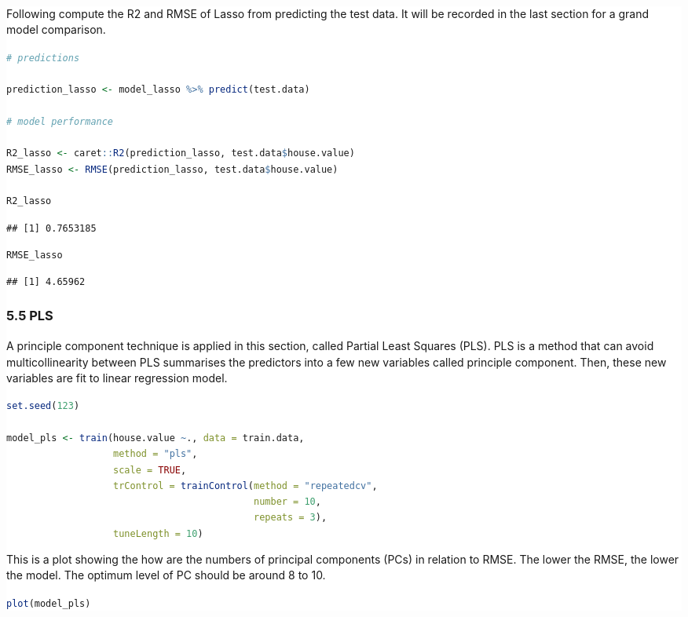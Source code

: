 Following compute the R2 and RMSE of Lasso from predicting the test
data. It will be recorded in the last section for a grand model
comparison.

``` r
# predictions

prediction_lasso <- model_lasso %>% predict(test.data)

# model performance

R2_lasso <- caret::R2(prediction_lasso, test.data$house.value)
RMSE_lasso <- RMSE(prediction_lasso, test.data$house.value)

R2_lasso
```

    ## [1] 0.7653185

``` r
RMSE_lasso
```

    ## [1] 4.65962

### 5.5 PLS

A principle component technique is applied in this section, called
Partial Least Squares (PLS). PLS is a method that can avoid
multicollinearity between PLS summarises the predictors into a few new
variables called principle component. Then, these new variables are fit
to linear regression model.

``` r
set.seed(123)

model_pls <- train(house.value ~., data = train.data,
                   method = "pls",
                   scale = TRUE,
                   trControl = trainControl(method = "repeatedcv",
                                            number = 10, 
                                            repeats = 3),
                   tuneLength = 10)
```

This is a plot showing the how are the numbers of principal components
(PCs) in relation to RMSE. The lower the RMSE, the lower the model. The
optimum level of PC should be around 8 to 10.

``` r
plot(model_pls)
```
